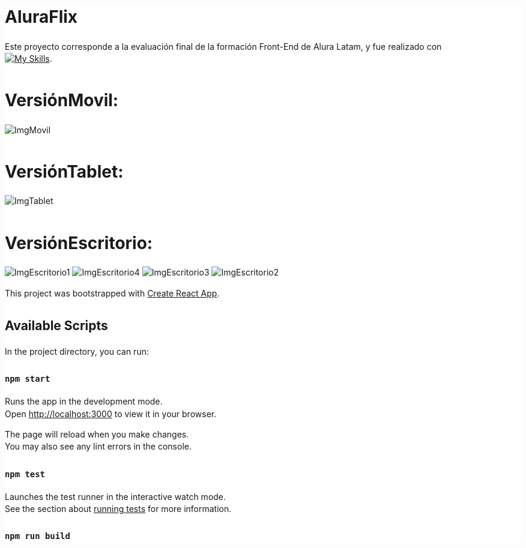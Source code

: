 # AluraFlix

Este proyecto corresponde a la evaluación final de la formación Front-End de Alura Latam, y fue realizado con <br>[![My Skills](https://skillicons.dev/icons?i=js,html,css,java,react,styledcomponents,materialui,npm,visualstudio,stackoverflow,git,github,discord,figma&perline=6)](https://skillicons.dev).

# VersiónMovil:

<img width="428" alt="ImgMovil" src="https://github.com/user-attachments/assets/0c846145-18e6-4955-a0e6-6c39cd0315c2" />

# VersiónTablet:

<img width="772" alt="ImgTablet" src="https://github.com/user-attachments/assets/2e177116-e1cd-4187-9753-53594c4aaac9" />

# VersiónEscritorio:

<img width="1439" alt="ImgEscritorio1" src="https://github.com/user-attachments/assets/31f748bb-4fb8-4291-aae2-3a5680acc54c" />

<img width="1440" alt="ImgEscritorio4" src="https://github.com/user-attachments/assets/b1e42304-de2f-4b90-b9b5-f3ea1562c30a" />

<img width="1439" alt="ImgEscritorio3" src="https://github.com/user-attachments/assets/bfaf3754-efd8-4638-8776-1ae309acbce5" />

<img width="1440" alt="ImgEscritorio2" src="https://github.com/user-attachments/assets/b48890dd-3515-42cf-bdf9-3db0176835e4" />


This project was bootstrapped with [Create React App](https://github.com/facebook/create-react-app).

## Available Scripts

In the project directory, you can run:

### `npm start`

Runs the app in the development mode.\
Open [http://localhost:3000](http://localhost:3000) to view it in your browser.

The page will reload when you make changes.\
You may also see any lint errors in the console.

### `npm test`

Launches the test runner in the interactive watch mode.\
See the section about [running tests](https://facebook.github.io/create-react-app/docs/running-tests) for more information.

### `npm run build`
